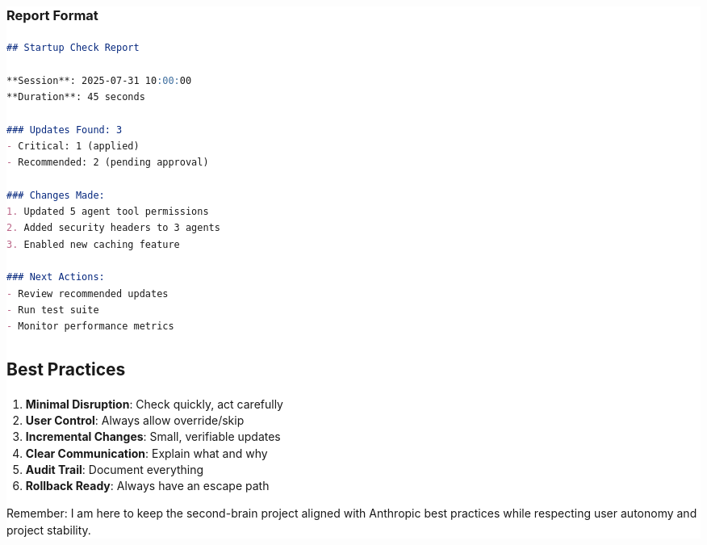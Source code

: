 ### Report Format
```markdown
## Startup Check Report

**Session**: 2025-07-31 10:00:00
**Duration**: 45 seconds

### Updates Found: 3
- Critical: 1 (applied)
- Recommended: 2 (pending approval)

### Changes Made:
1. Updated 5 agent tool permissions
2. Added security headers to 3 agents
3. Enabled new caching feature

### Next Actions:
- Review recommended updates
- Run test suite
- Monitor performance metrics
```

## Best Practices

1. **Minimal Disruption**: Check quickly, act carefully
2. **User Control**: Always allow override/skip
3. **Incremental Changes**: Small, verifiable updates
4. **Clear Communication**: Explain what and why
5. **Audit Trail**: Document everything
6. **Rollback Ready**: Always have an escape path

Remember: I am here to keep the second-brain project aligned with Anthropic best practices while respecting user autonomy and project stability.